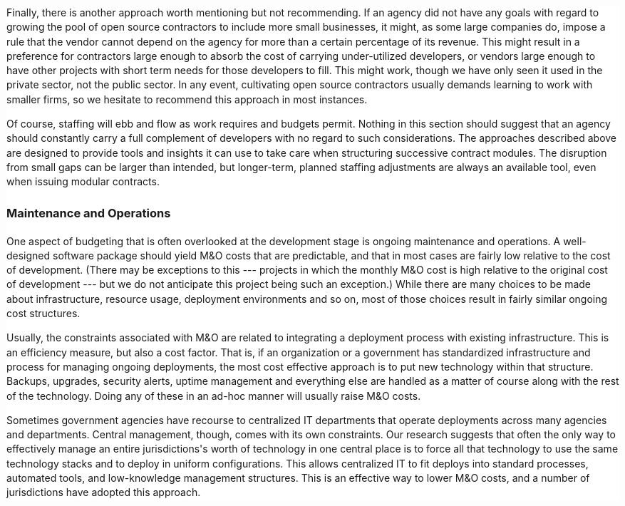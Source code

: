 Finally, there is another approach worth mentioning but not
recommending.  If an agency did not have any goals with regard to
growing the pool of open source contractors to include more small
businesses, it might, as some large companies do, impose a rule that
the vendor cannot depend on the agency for more than a certain
percentage of its revenue.  This might result in a preference for
contractors large enough to absorb the cost of carrying under-utilized
developers, or vendors large enough to have other projects with short
term needs for those developers to fill.  This might work, though we
have only seen it used in the private sector, not the public sector.
In any event, cultivating open source contractors usually demands
learning to work with smaller firms, so we hesitate to recommend this
approach in most instances.

Of course, staffing will ebb and flow as work requires and budgets
permit.  Nothing in this section should suggest that an agency should
constantly carry a full complement of developers with no regard to
such considerations.  The approaches described above are designed to
provide tools and insights it can use to take care when structuring
successive contract modules.  The disruption from small gaps can be
larger than intended, but longer-term, planned staffing adjustments
are always an available tool, even when issuing modular contracts.

### Maintenance and Operations

One aspect of budgeting that is often overlooked at the development
stage is ongoing maintenance and operations.  A well-designed software
package should yield M&O costs that are predictable, and that in most
cases are fairly low relative to the cost of
development. (There may be exceptions to this --- projects in
which the monthly M&O cost is high relative to the original cost of
development --- but we do not anticipate this project being such an
exception.)  While there are many choices to be made about
infrastructure, resource usage, deployment environments and so on,
most of those choices result in fairly similar ongoing cost
structures.

Usually, the constraints associated with M&O are related to
integrating a deployment process with existing infrastructure.  This
is an efficiency measure, but also a cost factor.  That is, if an
organization or a government has standardized infrastructure and
process for managing ongoing deployments, the most cost effective
approach is to put new technology within that structure.  Backups,
upgrades, security alerts, uptime management and everything else are
handled as a matter of course along with the rest of the technology.
Doing any of these in an ad-hoc manner will usually raise M&O
costs.

Sometimes government agencies have recourse to centralized IT
departments that operate deployments across many agencies and
departments.  Central management, though, comes with its own
constraints.  Our research suggests that often the only way to
effectively manage an entire jurisdictions's worth of technology in
one central place is to force all that technology to use the same
technology stacks and to deploy in uniform configurations.  This
allows centralized IT to fit deploys into standard processes,
automated tools, and low-knowledge management structures.  This is an
effective way to lower M&O costs, and a number of jurisdictions have
adopted this approach.
